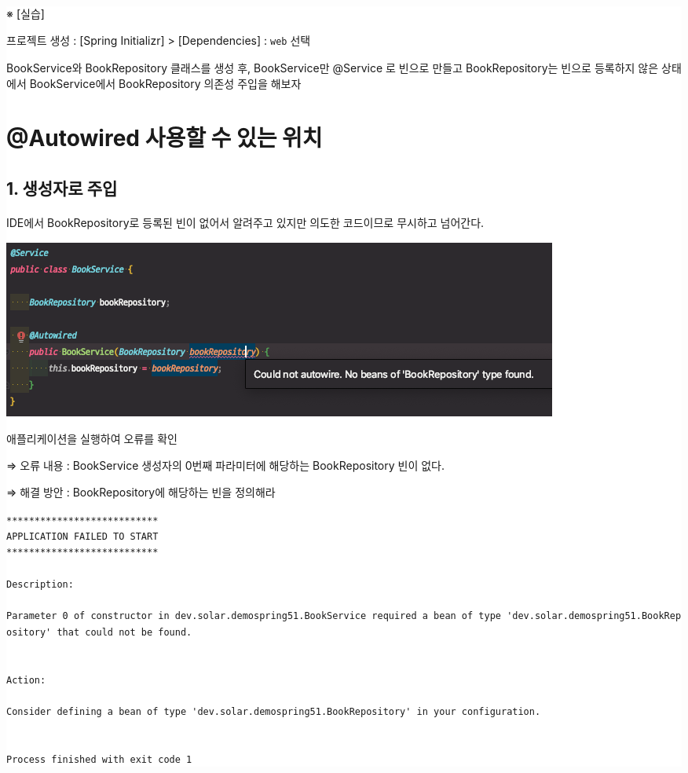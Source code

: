 ※  [실습] 

프로젝트 생성 : [Spring Initializr] > [Dependencies] : `web` 선택

BookService와 BookRepository 클래스를 생성 후, BookService만 @Service 로 빈으로 만들고 BookRepository는 빈으로 등록하지 않은 상태에서 BookService에서 BookRepository 의존성 주입을 해보자



# @Autowired 사용할 수 있는 위치

## 1. 생성자로 주입

IDE에서 BookRepository로 등록된 빈이 없어서 알려주고 있지만 의도한 코드이므로 무시하고 넘어간다.

![생성자 빈주입](/assets/images/SPRING/core-technology/rQa0Y58.png)



애플리케이션을 실행하여 오류를 확인

⇒ 오류 내용 : BookService 생성자의 0번째 파라미터에 해당하는 BookRepository 빈이 없다.

⇒ 해결 방안 : BookRepository에 해당하는 빈을 정의해라

```
***************************
APPLICATION FAILED TO START
***************************

Description:

Parameter 0 of constructor in dev.solar.demospring51.BookService required a bean of type 'dev.solar.demospring51.BookRepository' that could not be found.


Action:

Consider defining a bean of type 'dev.solar.demospring51.BookRepository' in your configuration.


Process finished with exit code 1
```
